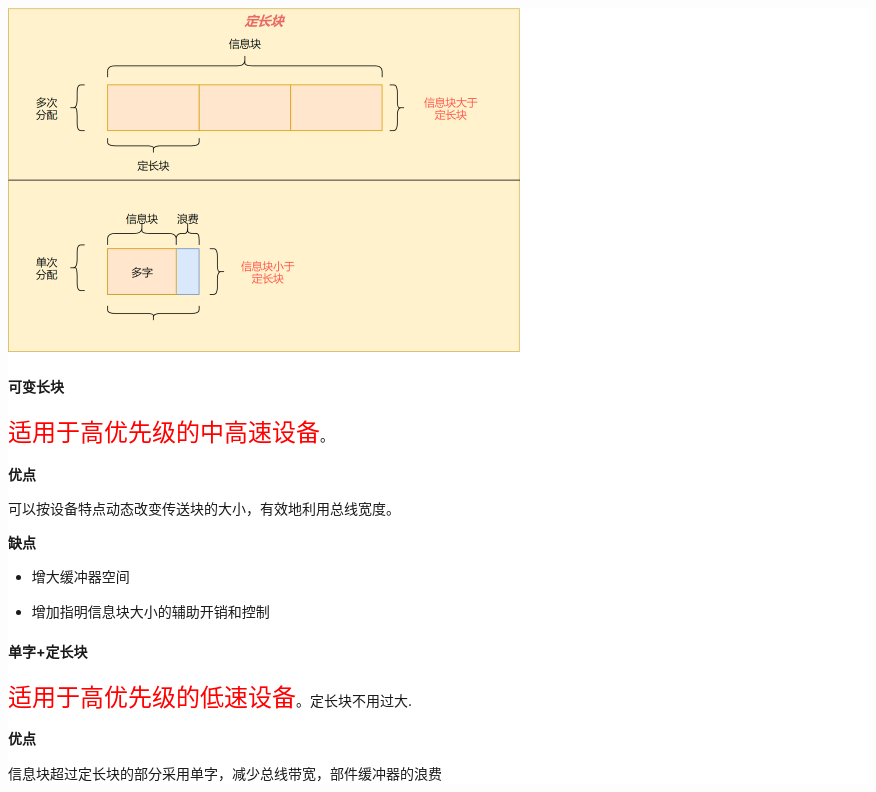 <img src="../imgs/image-20220102200137782.png" alt="image-20220102200137782" style="zoom:50%;" />



#### 可变长块

<font color="red" size="5">适用于高优先级的中高速设备</font>。

**优点**

可以按设备特点动态改变传送块的大小，有效地利用总线宽度。

**缺点**

- 增大缓冲器空间

- 增加指明信息块大小的辅助开销和控制



#### 单字+定长块

<font color="red" size="5">适用于高优先级的低速设备</font>。定长块不用过大.

**优点**

信息块超过定长块的部分采用单字，减少总线带宽，部件缓冲器的浪费
